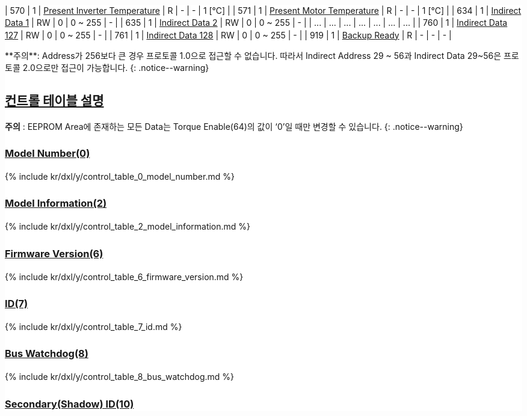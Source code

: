 | 570  | 1         | [Present Inverter Temperature](#present-inverter-temperature)           | R    | -         | -                              | 1 [°C]            |
| 571  | 1         | [Present Motor Temperature](#present-motor-temperature)                 | R    | -         | -                              | 1 [°C]            |
| 634  | 1         | [Indirect Data 1](#indirect-data1)                                      | RW   | 0         | 0 ~ 255                        | -                 |
| 635  | 1         | [Indirect Data 2](#indirect-data2)                                      | RW   | 0         | 0 ~ 255                        | -                 |
| ...  | ...       | ...                                                                     | ...  | ...       | ...                            | ...               |
| 760  | 1         | [Indirect Data 127](#indirect-data127)                                  | RW   | 0         | 0 ~ 255                        | -                 |
| 761  | 1         | [Indirect Data 128](#indirect-data128)                                  | RW   | 0         | 0 ~ 255                        | -                 |
| 919  | 1         | [Backup Ready](#backup-ready)                                           | R    | -         | -                              | -                 |
</div>

</table>
**주의**: Address가 256보다 큰 경우 프로토콜 1.0으로 접근할 수 없습니다. 따라서 Indirect Address 29 ~ 56과 Indirect Data 29~56은 프로토콜 2.0으로만 접근이 가능합니다.
{: .notice--warning}

## [컨트롤 테이블 설명](#컨트롤-테이블-설명)

**주의** : EEPROM Area에 존재하는 모든 Data는 Torque Enable(64)의 값이 ‘0’일 때만 변경할 수 있습니다.
{: .notice--warning}

### <a name="model-number"></a>**[Model Number(0)](#model-number0)**

{% include kr/dxl/y/control_table_0_model_number.md %}

### <a name="model-information"></a>**[Model Information(2)](#model-information2)**

{% include kr/dxl/y/control_table_2_model_information.md %}

### <a name="firmware-version"></a>**[Firmware Version(6)](#firmware-version6)**

{% include kr/dxl/y/control_table_6_firmware_version.md %}

### <a name="id"></a>**[ID(7)](#id7)**

{% include kr/dxl/y/control_table_7_id.md %}

### <a name="bus-watchdog"></a>**[Bus Watchdog(8)](#bus-watchdog8)**

{% include kr/dxl/y/control_table_8_bus_watchdog.md %}

### <a name="secondaryshadow-id"></a>**[Secondary(Shadow) ID(10)](#secondaryshadow-id10)**
